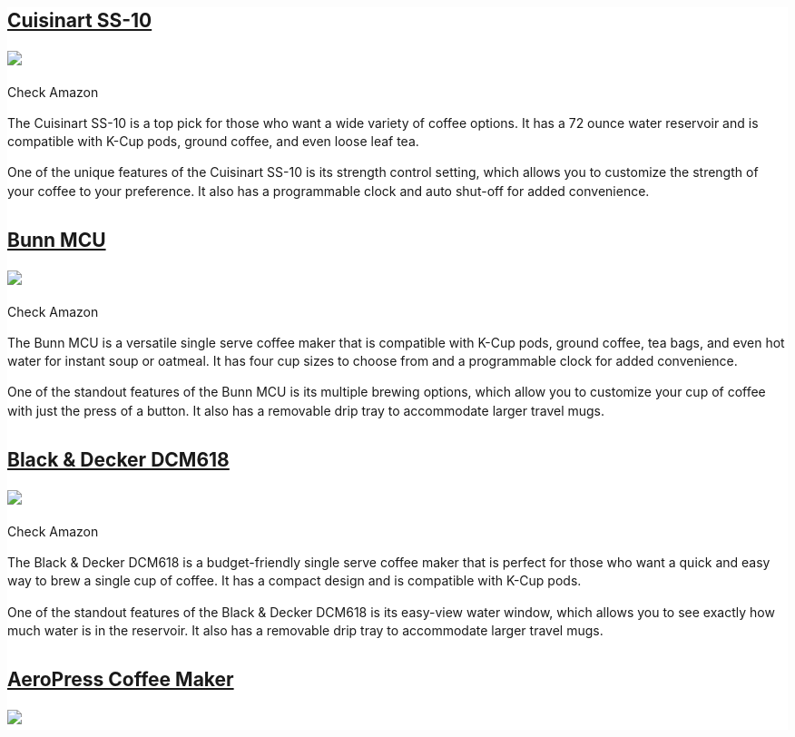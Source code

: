 [**Cuisinart SS-10**](https://www.amazon.com/Cuisinart-SS-10-Premium-Single-Serve-Coffeemaker/dp/B014W1C2VM/ref=sr_1_1?crid=2VX214QYXDGR9&keywords=Cuisinart+SS-10&qid=1672517222&sprefix=cuisinart+ss-10%2Caps%2C231&sr=8-1&ufe=app_do%3Aamzn1.fos.f5122f16-c3e8-4386-bf32-63e904010ad0)
-----------------------------------------------------------------------------------------------------------------------------------------------------------------------------------------------------------------------------------------------------------------------------------------

![](/assets/external/63c4646f57ceac85a49f947c_61owgtcjpml._AC_SY879_.jpg)

<a class="inline-button">Check Amazon</a>

The Cuisinart SS-10 is a top pick for those who want a wide variety of coffee options. It has a 72 ounce water reservoir and is compatible with K-Cup pods, ground coffee, and even loose leaf tea.

One of the unique features of the Cuisinart SS-10 is its strength control setting, which allows you to customize the strength of your coffee to your preference. It also has a programmable clock and auto shut-off for added convenience.

[**Bunn MCU**](https://www.amazon.com/BUNN-Single-Multi-Coffee-Brewer/dp/B08V96T69C/ref=sr_1_1?crid=R4KODKOPTXB7&keywords=Bunn+MCU&qid=1672517242&sprefix=bunn+mcu%2Caps%2C256&sr=8-1&ufe=app_do%3Aamzn1.fos.f5122f16-c3e8-4386-bf32-63e904010ad0)
--------------------------------------------------------------------------------------------------------------------------------------------------------------------------------------------------------------------------------------------------

![](/assets/external/63c4649a8744ff3ee7410da7_61wphrrhpwl._AC_SX679_.jpg)

<a class="inline-button">Check Amazon</a>

The Bunn MCU is a versatile single serve coffee maker that is compatible with K-Cup pods, ground coffee, tea bags, and even hot water for instant soup or oatmeal. It has four cup sizes to choose from and a programmable clock for added convenience.

One of the standout features of the Bunn MCU is its multiple brewing options, which allow you to customize your cup of coffee with just the press of a button. It also has a removable drip tray to accommodate larger travel mugs.

[**Black & Decker DCM618**](https://www.amazon.com/BLACK-DECKER-Single-Coffeemaker-CM618/dp/B008YS1WXE/ref=sr_1_2?crid=20JVU7IJFM4ED&keywords=Black+%26+Decker+DCM18S&qid=1672517257&sprefix=black+%26+decker+dcm18s%2Caps%2C218&sr=8-2)
----------------------------------------------------------------------------------------------------------------------------------------------------------------------------------------------------------------------------------------

![](/assets/external/63c464b08744ff555d412f31_71rv5wzqjwl._AC_SX679_.jpg)

<a class="inline-button">Check Amazon</a>

The Black & Decker DCM618 is a budget-friendly single serve coffee maker that is perfect for those who want a quick and easy way to brew a single cup of coffee. It has a compact design and is compatible with K-Cup pods.

One of the standout features of the Black & Decker DCM618 is its easy-view water window, which allows you to see exactly how much water is in the reservoir. It also has a removable drip tray to accommodate larger travel mugs.

[**AeroPress Coffee Maker**](https://www.amazon.com/AeroPress-Coffee-Espresso-Maker-Bitterness/dp/B0047BIWSK/ref=sr_1_3?crid=2V95FTHDUZFXH&keywords=AeroPress+Coffee+Maker&qid=1672542145&sprefix=aeropress+coffee+maker%2Caps%2C229&sr=8-3)
--------------------------------------------------------------------------------------------------------------------------------------------------------------------------------------------------------------------------------------------

![](/assets/external/63c464c8eb27a3d2d98f5bc8_61csh-y2bt2bl._AC_SY300_SX300_.jpg)
